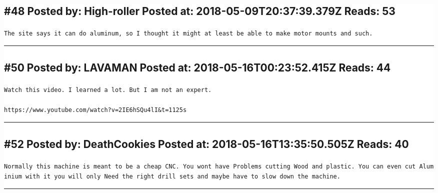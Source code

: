 ## \#48 Posted by: High-roller Posted at: 2018-05-09T20:37:39.379Z Reads: 53

```
The site says it can do aluminum, so I thought it might at least be able to make motor mounts and such.
```

---
## \#50 Posted by: LAVAMAN Posted at: 2018-05-16T00:23:52.415Z Reads: 44

```
Watch this video. I learned a lot. But I am not an expert.

https://www.youtube.com/watch?v=2IE6hSQu4lI&t=1125s
```

---
## \#52 Posted by: DeathCookies Posted at: 2018-05-16T13:35:50.505Z Reads: 40

```
Normally this machine is meant to be a cheap CNC. You wont have Problems cutting Wood and plastic. You can even cut Aluminium with it you will only Need the right drill sets and maybe have to slow down the machine.
```

---
